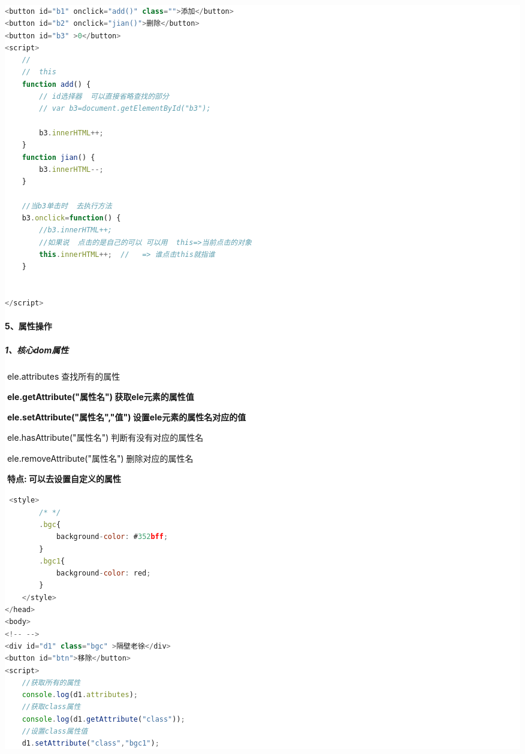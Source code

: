 ```js
<button id="b1" onclick="add()" class="">添加</button>
<button id="b2" onclick="jian()">删除</button>
<button id="b3" >0</button>
<script>
    //
    //  this
    function add() {
        // id选择器  可以直接省略查找的部分
        // var b3=document.getElementById("b3");

        b3.innerHTML++;
    }
    function jian() {
        b3.innerHTML--;
    }

    //当b3单击时  去执行方法
    b3.onclick=function() {
        //b3.innerHTML++;
        //如果说  点击的是自己的可以 可以用  this=>当前点击的对象
        this.innerHTML++;  //   => 谁点击this就指谁
    }


</script>
```

#### 5、属性操作

##### 	1、核心dom属性

​	    ele.attributes    查找所有的属性

​	    **ele.getAttribute("属性名")    获取ele元素的属性值**

​	    **ele.setAttribute("属性名","值")    设置ele元素的属性名对应的值**

​	    ele.hasAttribute("属性名")     判断有没有对应的属性名

​	    ele.removeAttribute("属性名")   删除对应的属性名	

​	**特点: 可以去设置自定义的属性**

```js
 <style>
        /* */
        .bgc{
            background-color: #352bff;
        }
        .bgc1{
            background-color: red;
        }
    </style>
</head>
<body>
<!-- -->
<div id="d1" class="bgc" >隔壁老徐</div>
<button id="btn">移除</button>
<script>
    //获取所有的属性
    console.log(d1.attributes);
    //获取class属性
    console.log(d1.getAttribute("class"));
    //设置class属性值
    d1.setAttribute("class","bgc1");

```